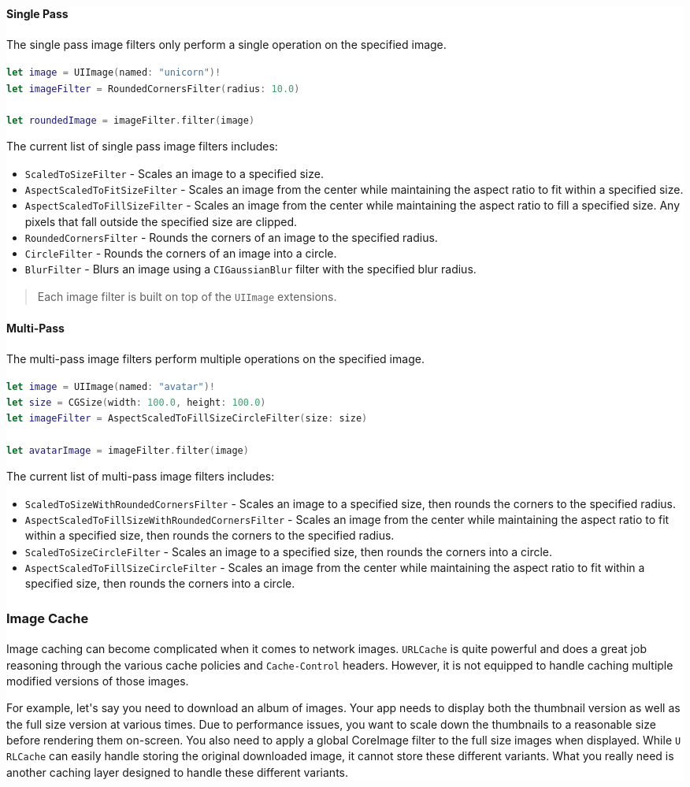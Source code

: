 #### Single Pass

The single pass image filters only perform a single operation on the specified image.

```swift
let image = UIImage(named: "unicorn")!
let imageFilter = RoundedCornersFilter(radius: 10.0)

let roundedImage = imageFilter.filter(image)
```

The current list of single pass image filters includes:

- `ScaledToSizeFilter` - Scales an image to a specified size.
- `AspectScaledToFitSizeFilter` - Scales an image from the center while maintaining the aspect ratio to fit within a specified size.
- `AspectScaledToFillSizeFilter` - Scales an image from the center while maintaining the aspect ratio to fill a specified size. Any pixels that fall outside the specified size are clipped.
- `RoundedCornersFilter` - Rounds the corners of an image to the specified radius.
- `CircleFilter` - Rounds the corners of an image into a circle.
- `BlurFilter` - Blurs an image using a `CIGaussianBlur` filter with the specified blur radius.

> Each image filter is built on top of the `UIImage` extensions.

#### Multi-Pass

The multi-pass image filters perform multiple operations on the specified image.

```swift
let image = UIImage(named: "avatar")!
let size = CGSize(width: 100.0, height: 100.0)
let imageFilter = AspectScaledToFillSizeCircleFilter(size: size)

let avatarImage = imageFilter.filter(image)
```

The current list of multi-pass image filters includes:

- `ScaledToSizeWithRoundedCornersFilter` - Scales an image to a specified size, then rounds the corners to the specified radius.
- `AspectScaledToFillSizeWithRoundedCornersFilter` - Scales an image from the center while maintaining the aspect ratio to fit within a specified size, then rounds the corners to the specified radius.
- `ScaledToSizeCircleFilter` - Scales an image to a specified size, then rounds the corners into a circle.
- `AspectScaledToFillSizeCircleFilter` - Scales an image from the center while maintaining the aspect ratio to fit within a specified size, then rounds the corners into a circle.

### Image Cache

Image caching can become complicated when it comes to network images. `URLCache` is quite powerful and does a great job reasoning through the various cache policies and `Cache-Control` headers. However, it is not equipped to handle caching multiple modified versions of those images.

For example, let's say you need to download an album of images. Your app needs to display both the thumbnail version as well as the full size version at various times. Due to performance issues, you want to scale down the thumbnails to a reasonable size before rendering them on-screen. You also need to apply a global CoreImage filter to the full size images when displayed. While `URLCache` can easily handle storing the original downloaded image, it cannot store these different variants. What you really need is another caching layer designed to handle these different variants.

